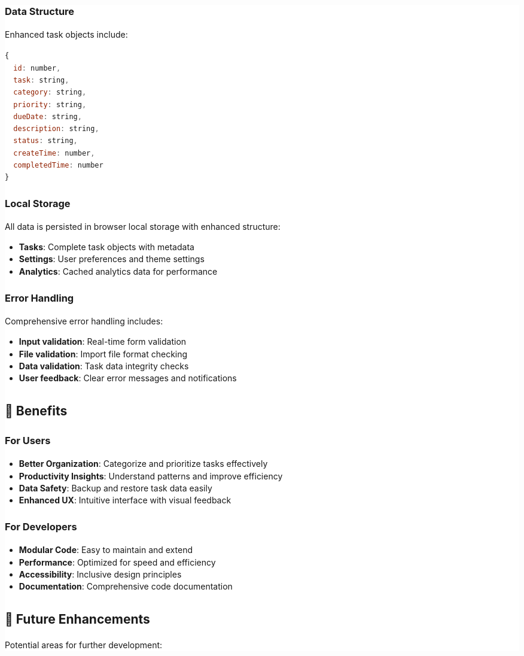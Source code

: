 ### Data Structure

Enhanced task objects include:

```javascript
{
  id: number,
  task: string,
  category: string,
  priority: string,
  dueDate: string,
  description: string,
  status: string,
  createTime: number,
  completedTime: number
}
```

### Local Storage

All data is persisted in browser local storage with enhanced structure:

- **Tasks**: Complete task objects with metadata
- **Settings**: User preferences and theme settings
- **Analytics**: Cached analytics data for performance

### Error Handling

Comprehensive error handling includes:

- **Input validation**: Real-time form validation
- **File validation**: Import file format checking
- **Data validation**: Task data integrity checks
- **User feedback**: Clear error messages and notifications

## 🎯 Benefits

### For Users
- **Better Organization**: Categorize and prioritize tasks effectively
- **Productivity Insights**: Understand patterns and improve efficiency
- **Data Safety**: Backup and restore task data easily
- **Enhanced UX**: Intuitive interface with visual feedback

### For Developers
- **Modular Code**: Easy to maintain and extend
- **Performance**: Optimized for speed and efficiency
- **Accessibility**: Inclusive design principles
- **Documentation**: Comprehensive code documentation

## 🔮 Future Enhancements

Potential areas for further development:
